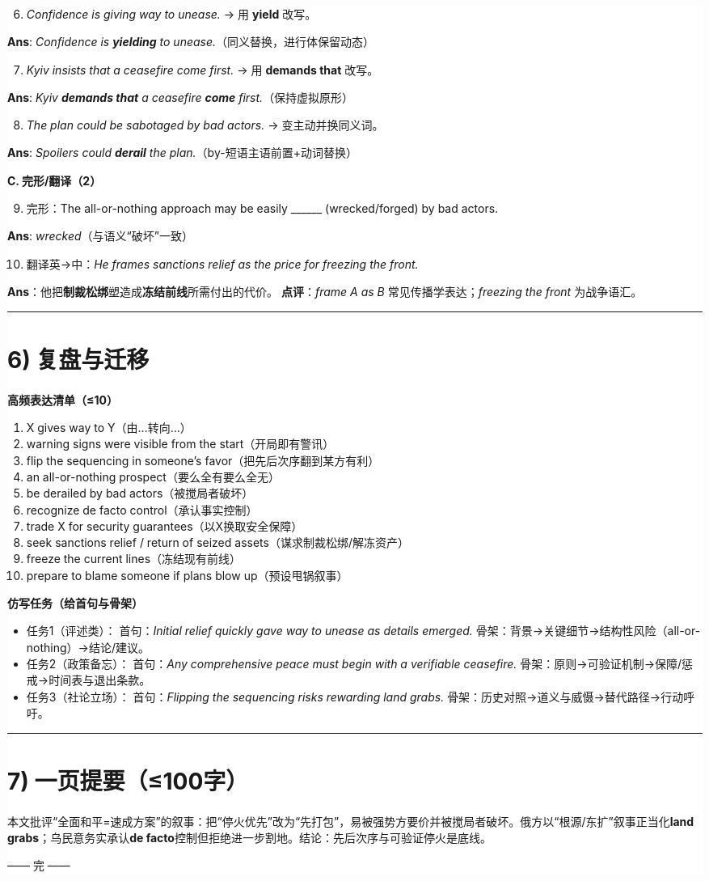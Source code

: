 6) *Confidence is giving way to unease.* → 用 **yield** 改写。

 **Ans**: *Confidence is **yielding** to unease.*（同义替换，进行体保留动态）

7) *Kyiv insists that a ceasefire come first.* → 用 **demands that** 改写。

 **Ans**: *Kyiv **demands that** a ceasefire **come** first.*（保持虚拟原形）

8) *The plan could be sabotaged by bad actors.* → 变主动并换同义词。

 **Ans**: *Spoilers could **derail** the plan.*（by-短语主语前置+动词替换）

**C. 完形/翻译（2）**

9) 完形：The all-or-nothing approach may be easily ______ (wrecked/forged) by bad actors.

 **Ans**: *wrecked*（与语义“破坏”一致）

10) 翻译英→中：*He frames sanctions relief as the price for freezing the front.*

 **Ans**：他把**制裁松绑**塑造成**冻结前线**所需付出的代价。
 **点评**：*frame A as B* 常见传播学表达；*freezing the front* 为战争语汇。

------

# 6) 复盘与迁移

**高频表达清单（≤10）**

1. X gives way to Y（由…转向…）
2. warning signs were visible from the start（开局即有警讯）
3. flip the sequencing in someone’s favor（把先后次序翻到某方有利）
4. an all-or-nothing prospect（要么全有要么全无）
5. be derailed by bad actors（被搅局者破坏）
6. recognize de facto control（承认事实控制）
7. trade X for security guarantees（以X换取安全保障）
8. seek sanctions relief / return of seized assets（谋求制裁松绑/解冻资产）
9. freeze the current lines（冻结现有前线）
10. prepare to blame someone if plans blow up（预设甩锅叙事）

**仿写任务（给首句与骨架）**

- 任务1（评述类）：
   首句：*Initial relief quickly gave way to unease as details emerged.*
   骨架：背景→关键细节→结构性风险（all-or-nothing）→结论/建议。
- 任务2（政策备忘）：
   首句：*Any comprehensive peace must begin with a verifiable ceasefire.*
   骨架：原则→可验证机制→保障/惩戒→时间表与退出条款。
- 任务3（社论立场）：
   首句：*Flipping the sequencing risks rewarding land grabs.*
   骨架：历史对照→道义与威慑→替代路径→行动呼吁。

------

# 7) 一页提要（≤100字）

本文批评“全面和平=速成方案”的叙事：把“停火优先”改为“先打包”，易被强势方要价并被搅局者破坏。俄方以“根源/东扩”叙事正当化**land grabs**；乌民意务实承认**de facto**控制但拒绝进一步割地。结论：先后次序与可验证停火是底线。

—— 完 ——
